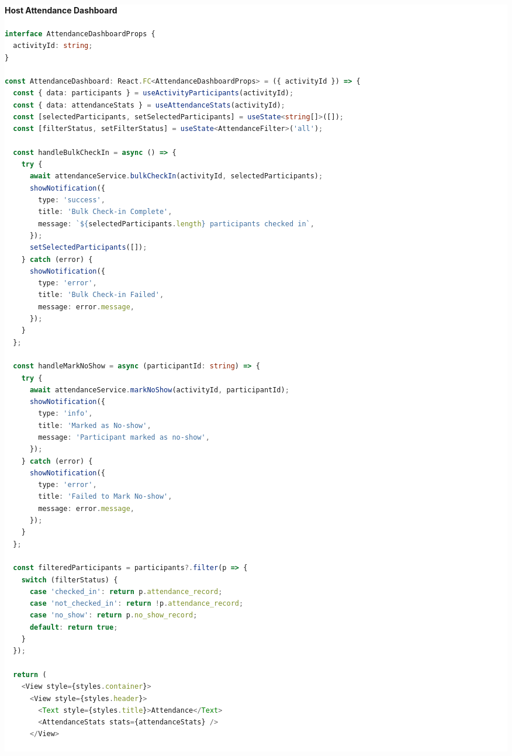 #### Host Attendance Dashboard
```typescript
interface AttendanceDashboardProps {
  activityId: string;
}

const AttendanceDashboard: React.FC<AttendanceDashboardProps> = ({ activityId }) => {
  const { data: participants } = useActivityParticipants(activityId);
  const { data: attendanceStats } = useAttendanceStats(activityId);
  const [selectedParticipants, setSelectedParticipants] = useState<string[]>([]);
  const [filterStatus, setFilterStatus] = useState<AttendanceFilter>('all');
  
  const handleBulkCheckIn = async () => {
    try {
      await attendanceService.bulkCheckIn(activityId, selectedParticipants);
      showNotification({
        type: 'success',
        title: 'Bulk Check-in Complete',
        message: `${selectedParticipants.length} participants checked in`,
      });
      setSelectedParticipants([]);
    } catch (error) {
      showNotification({
        type: 'error',
        title: 'Bulk Check-in Failed',
        message: error.message,
      });
    }
  };
  
  const handleMarkNoShow = async (participantId: string) => {
    try {
      await attendanceService.markNoShow(activityId, participantId);
      showNotification({
        type: 'info',
        title: 'Marked as No-show',
        message: 'Participant marked as no-show',
      });
    } catch (error) {
      showNotification({
        type: 'error',
        title: 'Failed to Mark No-show',
        message: error.message,
      });
    }
  };
  
  const filteredParticipants = participants?.filter(p => {
    switch (filterStatus) {
      case 'checked_in': return p.attendance_record;
      case 'not_checked_in': return !p.attendance_record;
      case 'no_show': return p.no_show_record;
      default: return true;
    }
  });
  
  return (
    <View style={styles.container}>
      <View style={styles.header}>
        <Text style={styles.title}>Attendance</Text>
        <AttendanceStats stats={attendanceStats} />
      </View>
      
```